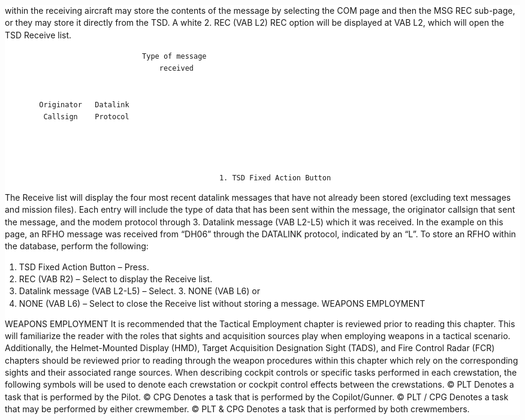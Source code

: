 within the receiving aircraft may store the
contents of the message by selecting the COM
page and then the MSG REC sub-page, or they
may store it directly from the TSD. A white            2. REC (VAB L2)
REC option will be displayed at VAB L2, which
will open the TSD Receive list.


                                    Type of message
                                        received


            Originator   Datalink
             Callsign    Protocol




                                                      1. TSD Fixed Action Button
The Receive list will display the four most
recent datalink messages that have not
already been stored (excluding text messages
and mission files). Each entry will include the
type of data that has been sent within the
message, the originator callsign that sent the
message, and the modem protocol through                 3. Datalink message
                                                            (VAB L2-L5)
which it was received.
In the example on this page, an RFHO
message was received from “DH06” through
the DATALINK protocol, indicated by an “L”.
To store an RFHO within the database,
perform the following:
1.   TSD Fixed Action Button – Press.
2.   REC (VAB R2) – Select to display the
     Receive list.
3.   Datalink message (VAB L2-L5) – Select.
                                                        3. NONE (VAB L6)
     or
3.   NONE (VAB L6) – Select to close the
     Receive list without storing a message.
WEAPONS
EMPLOYMENT




WEAPONS EMPLOYMENT
It is recommended that the Tactical Employment chapter is reviewed prior to reading this chapter. This will
familiarize the reader with the roles that sights and acquisition sources play when employing weapons in a tactical
scenario.
Additionally, the Helmet-Mounted Display (HMD), Target Acquisition Designation Sight (TADS), and Fire Control
Radar (FCR) chapters should be reviewed prior to reading through the weapon procedures within this chapter
which rely on the corresponding sights and their associated range sources.
When describing cockpit controls or specific tasks performed in each crewstation, the following symbols will be
used to denote each crewstation or cockpit control effects between the crewstations.
     ©
     PLT    Denotes a task that is performed by the Pilot.
      ©
     CPG    Denotes a task that is performed by the Copilot/Gunner.
      ©
PLT / CPG   Denotes a task that may be performed by either crewmember.
      ©
PLT & CPG   Denotes a task that is performed by both crewmembers.